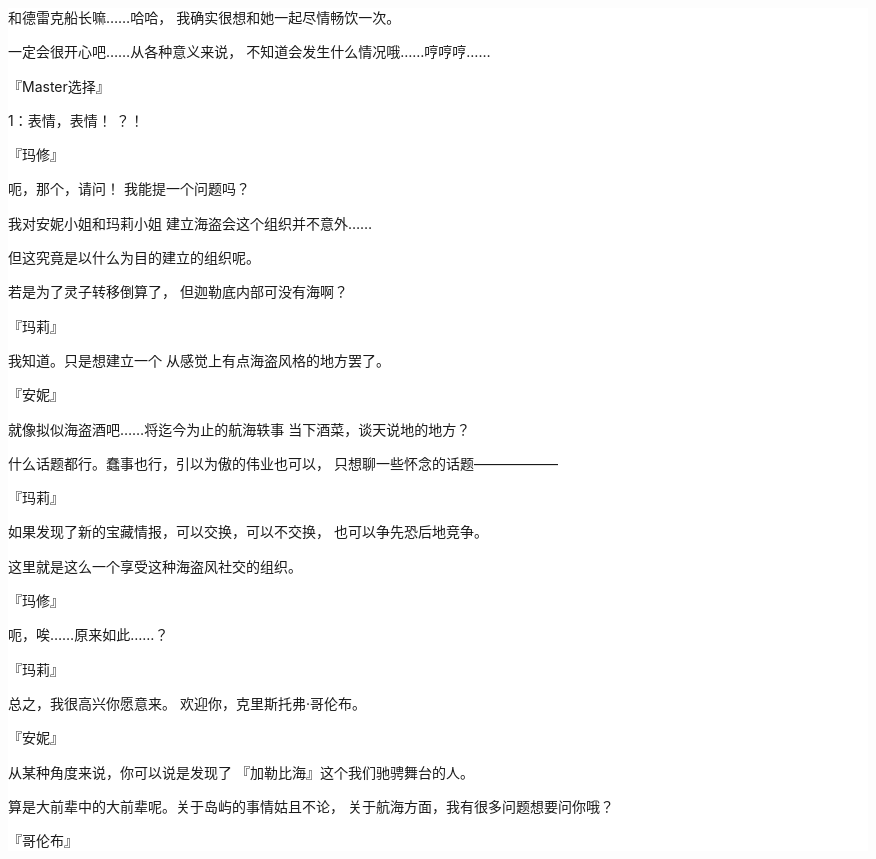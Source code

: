 和德雷克船长嘛……哈哈，
我确实很想和她一起尽情畅饮一次。

一定会很开心吧……从各种意义来说，
不知道会发生什么情况哦……哼哼哼……

『Master选择』

1：表情，表情！
？！

『玛修』

呃，那个，请问！
我能提一个问题吗？

我对安妮小姐和玛莉小姐
建立海盗会这个组织并不意外……

但这究竟是以什么为目的建立的组织呢。

若是为了灵子转移倒算了，
但迦勒底内部可没有海啊？

『玛莉』

我知道。只是想建立一个
从感觉上有点海盗风格的地方罢了。

『安妮』

就像拟似海盗酒吧……将迄今为止的航海轶事
当下酒菜，谈天说地的地方？

什么话题都行。蠢事也行，引以为傲的伟业也可以，
只想聊一些怀念的话题——————

『玛莉』

如果发现了新的宝藏情报，可以交换，可以不交换，
也可以争先恐后地竞争。

这里就是这么一个享受这种海盗风社交的组织。

『玛修』

呃，唉……原来如此……？

『玛莉』

总之，我很高兴你愿意来。
欢迎你，克里斯托弗·哥伦布。

『安妮』

从某种角度来说，你可以说是发现了
『加勒比海』这个我们驰骋舞台的人。

算是大前辈中的大前辈呢。关于岛屿的事情姑且不论，
关于航海方面，我有很多问题想要问你哦？

『哥伦布』
